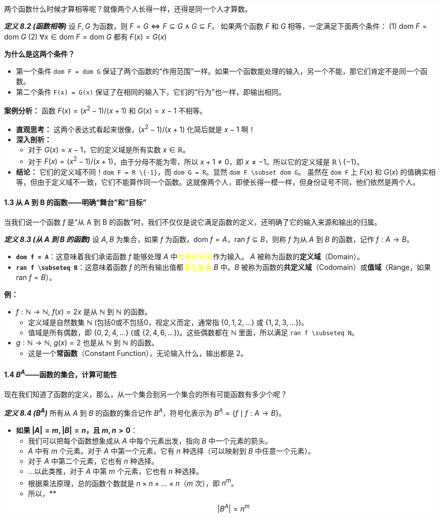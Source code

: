 两个函数什么时候才算相等呢？就像两个人长得一样，还得是同一个人才算数。

***定义 8.2 (函数相等)***
设 $F, G$ 为函数，则 $F = G \Leftrightarrow F \subseteq G \land G \subseteq F$。
如果两个函数 $F$ 和 $G$ 相等，一定满足下面两个条件：
(1) $\text{dom } F = \text{dom } G$
(2) $\forall x \in \text{dom } F = \text{dom } G$ 都有 $F(x) = G(x)$

**为什么是这两个条件？**
*   第一个条件 `dom F = dom G` 保证了两个函数的“作用范围”一样。如果一个函数能处理的输入，另一个不能，那它们肯定不是同一个函数。
*   第二个条件 `F(x) = G(x)` 保证了在相同的输入下，它们的“行为”也一样，即输出相同。

**案例分析：**
函数 $F(x) = (x^2 - 1) / (x + 1)$ 和 $G(x) = x - 1$ 不相等。
*   **直观思考：** 这两个表达式看起来很像，$(x^2 - 1) / (x + 1)$ 化简后就是 $x - 1$ 啊！
*   **深入剖析：**
    *   对于 $G(x) = x - 1$，它的定义域是所有实数 $x \in \mathbb{R}$。
    *   对于 $F(x) = (x^2 - 1) / (x + 1)$，由于分母不能为零，所以 $x + 1 \ne 0$，即 $x \ne -1$。所以它的定义域是 $\mathbb{R} \setminus \{-1\}$。
*   **结论：** 它们的定义域不同！`dom F = R \{-1}`，而 `dom G = R`。显然 `dom F \subset dom G`。
虽然在 `dom F` 上 $F(x)$ 和 $G(x)$ 的值确实相等，但由于定义域不一致，它们不能算作同一个函数。这就像两个人，即使长得一模一样，但身份证号不同，他们依然是两个人。

#### 1.3 从 A 到 B 的函数——明确“舞台”和“目标”

当我们说一个函数 $f$ 是“从 A 到 B 的函数”时，我们不仅仅是说它满足函数的定义，还明确了它的输入来源和输出的归属。

***定义 8.3 (从 A 到 B 的函数)***
设 $A, B$ 为集合，如果 $f$ 为函数，$\text{dom } f = A$，$\text{ran } f \subseteq B$，则称 $f$ 为从 $A$ 到 $B$ 的函数，记作 $f: A \to B$。

*   **`dom f = A`**：这意味着我们承诺函数 $f$ 能够处理 $A$ 中<font color="#ffff00">所有的元素</font>作为输入。 $A$ 被称为函数的**定义域**（Domain）。
*   **`ran f \subseteq B`**：这意味着函数 $f$ 的所有输出值都<font color="#ffff00">落在集合</font> $B$ 中。$B$ 被称为函数的**共定义域**（Codomain）或**值域**（Range，如果 $\text{ran } f = B$）。

**例：**
*   $f: \mathbb{N} \to \mathbb{N}$, $f(x) = 2x$ 是从 $\mathbb{N}$ 到 $\mathbb{N}$ 的函数。
    *   定义域是自然数集 $\mathbb{N}$ (包括0或不包括0，视定义而定，通常指 $\{0, 1, 2, ...\}$ 或 $\{1, 2, 3, ...\}$)。
    *   值域是所有偶数，即 $\{0, 2, 4, ...\}$ (或 $\{2, 4, 6, ...\}$)。这些偶数都在 $\mathbb{N}$ 里面，所以满足 `ran f \subseteq N`。
*   $g: \mathbb{N} \to \mathbb{N}$, $g(x) = 2$ 也是从 $\mathbb{N}$ 到 $\mathbb{N}$ 的函数。
    *   这是一个**常函数**（Constant Function），无论输入什么，输出都是 2。

#### 1.4 $B^A$——函数的集合，计算可能性

现在我们知道了函数的定义，那么，从一个集合到另一个集合的所有可能函数有多少个呢？

***定义 8.4 ($B^A$)***
所有从 $A$ 到 $B$ 的函数的集合记作 $B^A$，符号化表示为 $B^A = \{f \mid f: A \to B\}$。

*   **如果 $|A| = m, |B| = n$，且 $m, n > 0$**：
    *   我们可以把每个函数想象成从 $A$ 中每个元素出发，指向 $B$ 中一个元素的箭头。
    *   $A$ 中有 $m$ 个元素。对于 $A$ 中第一个元素，它有 $n$ 种选择（可以映射到 $B$ 中任意一个元素）。
    *   对于 $A$ 中第二个元素，它也有 $n$ 种选择。
    *   ...以此类推，对于 $A$ 中第 $m$ 个元素，它也有 $n$ 种选择。
    *   根据乘法原理，总的函数个数就是 $n \times n \times \dots \times n$（$m$ 次），即 $n^m$。
    *   所以，**$$|B^A| = n^m$$
